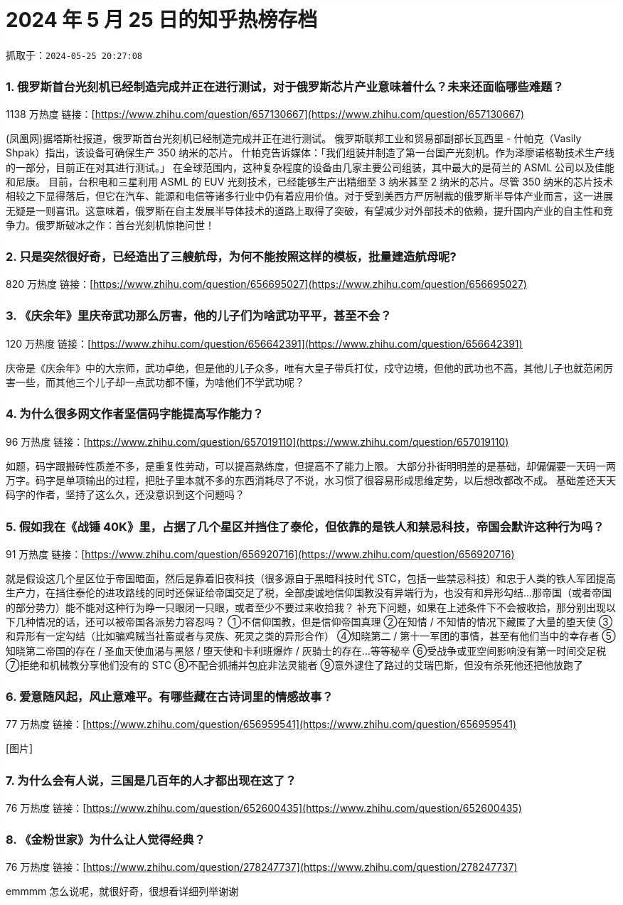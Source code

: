# 2024 年 5 月 25 日的知乎热榜存档

抓取于：`2024-05-25 20:27:08`

### 1. 俄罗斯首台光刻机已经制造完成并正在进行测试，对于俄罗斯芯片产业意味着什么？未来还面临哪些难题？
1138 万热度 链接：[https://www.zhihu.com/question/657130667](https://www.zhihu.com/question/657130667)

(凤凰网)据塔斯社报道，俄罗斯首台光刻机已经制造完成并正在进行测试。 俄罗斯联邦工业和贸易部副部长瓦西里 - 什帕克（Vasily Shpak）指出，该设备可确保生产 350 纳米的芯片。 什帕克告诉媒体：「我们组装并制造了第一台国产光刻机。作为泽廖诺格勒技术生产线的一部分，目前正在对其进行测试。」 在全球范围内，这种复杂程度的设备由几家主要公司组装，其中最大的是荷兰的 ASML 公司以及佳能和尼康。 目前，台积电和三星利用 ASML 的 EUV 光刻技术，已经能够生产出精细至 3 纳米甚至 2 纳米的芯片。尽管 350 纳米的芯片技术相较之下显得落后，但它在汽车、能源和电信等诸多行业中仍有着应用价值。对于受到美西方严厉制裁的俄罗斯半导体产业而言，这一进展无疑是一则喜讯。这意味着，俄罗斯在自主发展半导体技术的道路上取得了突破，有望减少对外部技术的依赖，提升国内产业的自主性和竞争力。俄罗斯破冰之作：首台光刻机惊艳问世！

### 2. 只是突然很好奇，已经造出了三艘航母，为何不能按照这样的模板，批量建造航母呢?
820 万热度 链接：[https://www.zhihu.com/question/656695027](https://www.zhihu.com/question/656695027)



### 3. 《庆余年》里庆帝武功那么厉害，他的儿子们为啥武功平平，甚至不会？
120 万热度 链接：[https://www.zhihu.com/question/656642391](https://www.zhihu.com/question/656642391)

庆帝是《庆余年》中的大宗师，武功卓绝，但是他的儿子众多，唯有大皇子带兵打仗，戍守边境，但他的武功也不高，其他儿子也就范闲厉害一些，而其他三个儿子却一点武功都不懂，为啥他们不学武功呢？

### 4. 为什么很多网文作者坚信码字能提高写作能力？
96 万热度 链接：[https://www.zhihu.com/question/657019110](https://www.zhihu.com/question/657019110)

如题，码字跟搬砖性质差不多，是重复性劳动，可以提高熟练度，但提高不了能力上限。 大部分扑街明明差的是基础，却偏偏要一天码一两万字。码字是单项输出的过程，把肚子里本就不多的东西消耗尽了不说，水习惯了很容易形成思维定势，以后想改都改不成。 基础差还天天码字的作者，坚持了这么久，还没意识到这个问题吗？

### 5. 假如我在《战锤 40K》里，占据了几个星区并挡住了泰伦，但依靠的是铁人和禁忌科技，帝国会默许这种行为吗？
91 万热度 链接：[https://www.zhihu.com/question/656920716](https://www.zhihu.com/question/656920716)

就是假设这几个星区位于帝国暗面，然后是靠着旧夜科技（很多源自于黑暗科技时代 STC，包括一些禁忌科技）和忠于人类的铁人军团提高生产力，在挡住泰伦的进攻路线的同时还保证给帝国交足了税，全部虔诚地信仰国教没有异端行为，也没有和异形勾结…那帝国（或者帝国的部分势力）能不能对这种行为睁一只眼闭一只眼，或者至少不要过来收拾我？ 补充下问题，如果在上述条件下不会被收拾，那分别出现以下几种情况的话，还可以被帝国各派势力容忍吗？ ①不信仰国教，但是信仰帝国真理 ②在知情 / 不知情的情况下藏匿了大量的堕天使 ③和异形有一定勾结（比如骗鸡贼当社畜或者与灵族、死灵之类的异形合作） ④知晓第二 / 第十一军团的事情，甚至有他们当中的幸存者 ⑤知晓第二帝国的存在 / 圣血天使血渴与黑怒 / 堕天使和卡利班爆炸 / 灰骑士的存在…等等秘辛 ⑥受战争或亚空间影响没有第一时间交足税 ⑦拒绝和机械教分享他们没有的 STC ⑧不配合抓捕并包庇非法灵能者 ⑨意外逮住了路过的艾瑞巴斯，但没有杀死他还把他放跑了

### 6. 爱意随风起，风止意难平。有哪些藏在古诗词里的情感故事？
77 万热度 链接：[https://www.zhihu.com/question/656959541](https://www.zhihu.com/question/656959541)

[图片]

### 7. 为什么会有人说，三国是几百年的人才都出现在这了？
76 万热度 链接：[https://www.zhihu.com/question/652600435](https://www.zhihu.com/question/652600435)



### 8. 《金粉世家》为什么让人觉得经典？
76 万热度 链接：[https://www.zhihu.com/question/278247737](https://www.zhihu.com/question/278247737)

emmmm 怎么说呢，就很好奇，很想看详细列举谢谢
